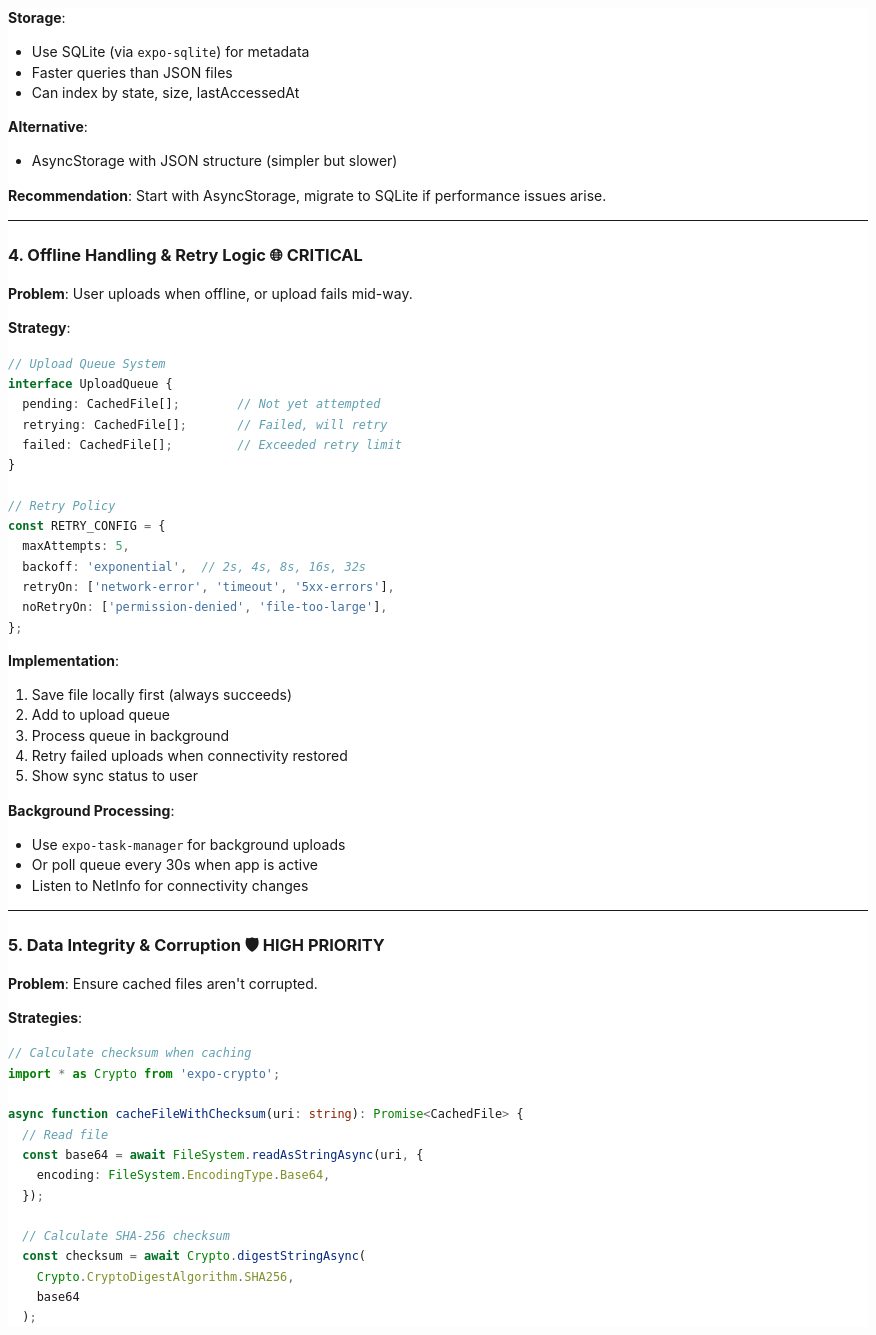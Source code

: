 **Storage**: 
- Use SQLite (via `expo-sqlite`) for metadata
- Faster queries than JSON files
- Can index by state, size, lastAccessedAt

**Alternative**: 
- AsyncStorage with JSON structure (simpler but slower)

**Recommendation**: Start with AsyncStorage, migrate to SQLite if performance issues arise.

---

### 4. Offline Handling & Retry Logic 🌐 **CRITICAL**

**Problem**: User uploads when offline, or upload fails mid-way.

**Strategy**:
```typescript
// Upload Queue System
interface UploadQueue {
  pending: CachedFile[];        // Not yet attempted
  retrying: CachedFile[];       // Failed, will retry
  failed: CachedFile[];         // Exceeded retry limit
}

// Retry Policy
const RETRY_CONFIG = {
  maxAttempts: 5,
  backoff: 'exponential',  // 2s, 4s, 8s, 16s, 32s
  retryOn: ['network-error', 'timeout', '5xx-errors'],
  noRetryOn: ['permission-denied', 'file-too-large'],
};
```

**Implementation**:
1. Save file locally first (always succeeds)
2. Add to upload queue
3. Process queue in background
4. Retry failed uploads when connectivity restored
5. Show sync status to user

**Background Processing**:
- Use `expo-task-manager` for background uploads
- Or poll queue every 30s when app is active
- Listen to NetInfo for connectivity changes

---

### 5. Data Integrity & Corruption 🛡️ **HIGH PRIORITY**

**Problem**: Ensure cached files aren't corrupted.

**Strategies**:
```typescript
// Calculate checksum when caching
import * as Crypto from 'expo-crypto';

async function cacheFileWithChecksum(uri: string): Promise<CachedFile> {
  // Read file
  const base64 = await FileSystem.readAsStringAsync(uri, {
    encoding: FileSystem.EncodingType.Base64,
  });
  
  // Calculate SHA-256 checksum
  const checksum = await Crypto.digestStringAsync(
    Crypto.CryptoDigestAlgorithm.SHA256,
    base64
  );
```